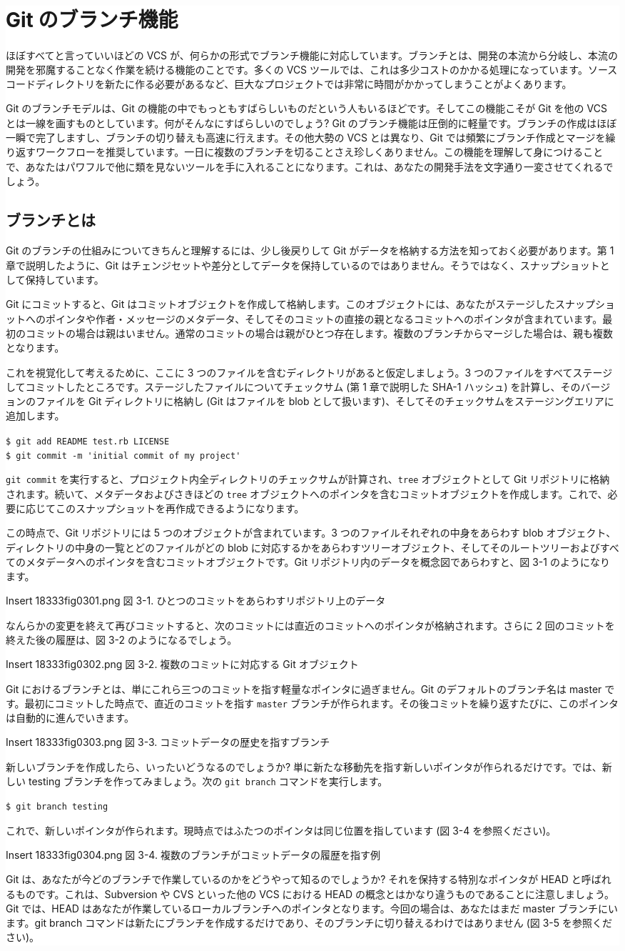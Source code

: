 # Git のブランチ機能 #

ほぼすべてと言っていいほどの VCS が、何らかの形式でブランチ機能に対応しています。ブランチとは、開発の本流から分岐し、本流の開発を邪魔することなく作業を続ける機能のことです。多くの VCS ツールでは、これは多少コストのかかる処理になっています。ソースコードディレクトリを新たに作る必要があるなど、巨大なプロジェクトでは非常に時間がかかってしまうことがよくあります。

Git のブランチモデルは、Git の機能の中でもっともすばらしいものだという人もいるほどです。そしてこの機能こそが Git を他の VCS とは一線を画すものとしています。何がそんなにすばらしいのでしょう? Git のブランチ機能は圧倒的に軽量です。ブランチの作成はほぼ一瞬で完了しますし、ブランチの切り替えも高速に行えます。その他大勢の VCS とは異なり、Git では頻繁にブランチ作成とマージを繰り返すワークフローを推奨しています。一日に複数のブランチを切ることさえ珍しくありません。この機能を理解して身につけることで、あなたはパワフルで他に類を見ないツールを手に入れることになります。これは、あなたの開発手法を文字通り一変させてくれるでしょう。

## ブランチとは ##

Git のブランチの仕組みについてきちんと理解するには、少し後戻りして Git がデータを格納する方法を知っておく必要があります。第 1 章で説明したように、Git はチェンジセットや差分としてデータを保持しているのではありません。そうではなく、スナップショットとして保持しています。

Git にコミットすると、Git はコミットオブジェクトを作成して格納します。このオブジェクトには、あなたがステージしたスナップショットへのポインタや作者・メッセージのメタデータ、そしてそのコミットの直接の親となるコミットへのポインタが含まれています。最初のコミットの場合は親はいません。通常のコミットの場合は親がひとつ存在します。複数のブランチからマージした場合は、親も複数となります。

これを視覚化して考えるために、ここに 3 つのファイルを含むディレクトリがあると仮定しましょう。3 つのファイルをすべてステージしてコミットしたところです。ステージしたファイルについてチェックサム (第 1 章で説明した SHA-1 ハッシュ) を計算し、そのバージョンのファイルを Git ディレクトリに格納し (Git はファイルを blob として扱います)、そしてそのチェックサムをステージングエリアに追加します。

	$ git add README test.rb LICENSE
	$ git commit -m 'initial commit of my project'

`git commit` を実行すると、プロジェクト内全ディレクトリのチェックサムが計算され、`tree` オブジェクトとして Git リポジトリに格納されます。続いて、メタデータおよびさきほどの `tree` オブジェクトへのポインタを含むコミットオブジェクトを作成します。これで、必要に応じてこのスナップショットを再作成できるようになります。

この時点で、Git リポジトリには 5 つのオブジェクトが含まれています。3 つのファイルそれぞれの中身をあらわす blob オブジェクト、ディレクトリの中身の一覧とどのファイルがどの blob に対応するかをあらわすツリーオブジェクト、そしてそのルートツリーおよびすべてのメタデータへのポインタを含むコミットオブジェクトです。Git リポジトリ内のデータを概念図であらわすと、図 3-1 のようになります。

Insert 18333fig0301.png
図 3-1. ひとつのコミットをあらわすリポジトリ上のデータ

なんらかの変更を終えて再びコミットすると、次のコミットには直近のコミットへのポインタが格納されます。さらに 2 回のコミットを終えた後の履歴は、図 3-2 のようになるでしょう。

Insert 18333fig0302.png
図 3-2. 複数のコミットに対応する Git オブジェクト

Git におけるブランチとは、単にこれら三つのコミットを指す軽量なポインタに過ぎません。Git のデフォルトのブランチ名は master です。最初にコミットした時点で、直近のコミットを指す `master` ブランチが作られます。その後コミットを繰り返すたびに、このポインタは自動的に進んでいきます。

Insert 18333fig0303.png
図 3-3. コミットデータの歴史を指すブランチ

新しいブランチを作成したら、いったいどうなるのでしょうか? 単に新たな移動先を指す新しいポインタが作られるだけです。では、新しい testing ブランチを作ってみましょう。次の `git branch` コマンドを実行します。

	$ git branch testing

これで、新しいポインタが作られます。現時点ではふたつのポインタは同じ位置を指しています (図 3-4 を参照ください)。

Insert 18333fig0304.png
図 3-4. 複数のブランチがコミットデータの履歴を指す例

Git は、あなたが今どのブランチで作業しているのかをどうやって知るのでしょうか? それを保持する特別なポインタが HEAD と呼ばれるものです。これは、Subversion や CVS といった他の VCS における HEAD の概念とはかなり違うものであることに注意しましょう。Git では、HEAD はあなたが作業しているローカルブランチへのポインタとなります。今回の場合は、あなたはまだ master ブランチにいます。git branch コマンドは新たにブランチを作成するだけであり、そのブランチに切り替えるわけではありません (図 3-5 を参照ください)。
